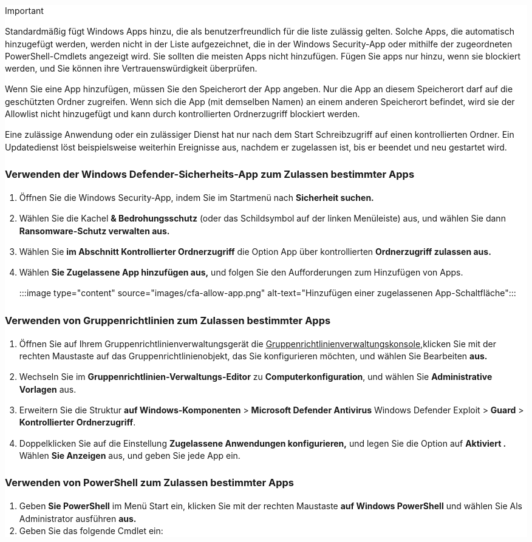 > [!IMPORTANT]
> Standardmäßig fügt Windows Apps hinzu, die als benutzerfreundlich für die liste zulässig gelten. Solche Apps, die automatisch hinzugefügt werden, werden nicht in der Liste aufgezeichnet, die in der Windows Security-App oder mithilfe der zugeordneten PowerShell-Cmdlets angezeigt wird. Sie sollten die meisten Apps nicht hinzufügen. Fügen Sie apps nur hinzu, wenn sie blockiert werden, und Sie können ihre Vertrauenswürdigkeit überprüfen.

Wenn Sie eine App hinzufügen, müssen Sie den Speicherort der App angeben. Nur die App an diesem Speicherort darf auf die geschützten Ordner zugreifen. Wenn sich die App (mit demselben Namen) an einem anderen Speicherort befindet, wird sie der Allowlist nicht hinzugefügt und kann durch kontrollierten Ordnerzugriff blockiert werden.

Eine zulässige Anwendung oder ein zulässiger Dienst hat nur nach dem Start Schreibzugriff auf einen kontrollierten Ordner. Ein Updatedienst löst beispielsweise weiterhin Ereignisse aus, nachdem er zugelassen ist, bis er beendet und neu gestartet wird.

### <a name="use-the-windows-defender-security-app-to-allow-specific-apps"></a>Verwenden der Windows Defender-Sicherheits-App zum Zulassen bestimmter Apps

1. Öffnen Sie die Windows Security-App, indem Sie im Startmenü nach **Sicherheit suchen.**

2. Wählen Sie die Kachel **& Bedrohungsschutz** (oder das Schildsymbol auf der linken Menüleiste) aus, und wählen Sie dann **Ransomware-Schutz verwalten aus.**

3. Wählen Sie **im Abschnitt Kontrollierter Ordnerzugriff** die Option App über kontrollierten **Ordnerzugriff zulassen aus.**

4. Wählen **Sie Zugelassene App hinzufügen aus,** und folgen Sie den Aufforderungen zum Hinzufügen von Apps.

   :::image type="content" source="images/cfa-allow-app.png" alt-text="Hinzufügen einer zugelassenen App-Schaltfläche":::

### <a name="use-group-policy-to-allow-specific-apps"></a>Verwenden von Gruppenrichtlinien zum Zulassen bestimmter Apps

1. Öffnen Sie auf Ihrem Gruppenrichtlinienverwaltungsgerät die [Gruppenrichtlinienverwaltungskonsole,](/previous-versions/windows/it-pro/windows-server-2008-R2-and-2008/cc731212(v=ws.11)?preserve=true)klicken Sie mit der rechten Maustaste auf das Gruppenrichtlinienobjekt, das Sie konfigurieren möchten, und wählen Sie Bearbeiten **aus.**

2. Wechseln Sie im **Gruppenrichtlinien-Verwaltungs-Editor** zu **Computerkonfiguration**, und wählen Sie **Administrative Vorlagen** aus.

3. Erweitern Sie die Struktur **auf Windows-Komponenten**  >  **Microsoft Defender Antivirus** Windows Defender Exploit  >  **Guard**  >  **Kontrollierter Ordnerzugriff**.

4. Doppelklicken Sie auf die Einstellung **Zugelassene Anwendungen konfigurieren,** und legen Sie die Option auf **Aktiviert .** Wählen **Sie Anzeigen** aus, und geben Sie jede App ein.

### <a name="use-powershell-to-allow-specific-apps"></a>Verwenden von PowerShell zum Zulassen bestimmter Apps

1. Geben **Sie PowerShell** im Menü Start ein, klicken Sie mit der rechten Maustaste **auf Windows PowerShell** und wählen Sie Als Administrator ausführen **aus.**
2. Geben Sie das folgende Cmdlet ein:
